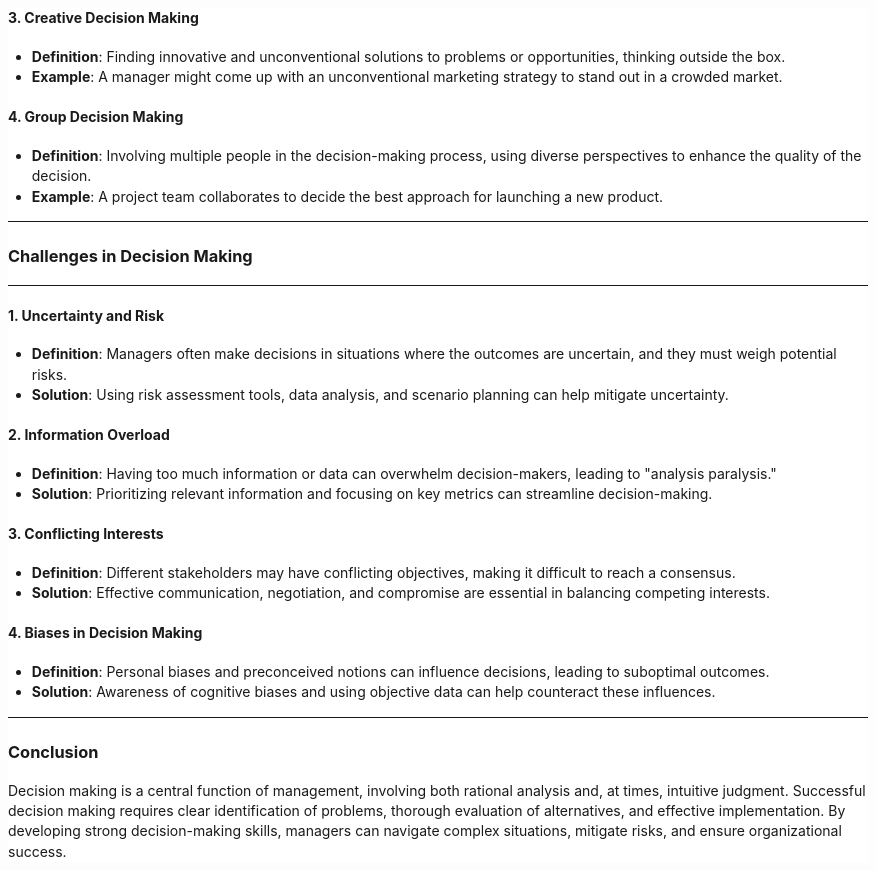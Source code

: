 #### **3. Creative Decision Making**

- **Definition**: Finding innovative and unconventional solutions to problems or opportunities, thinking outside the box.
- **Example**: A manager might come up with an unconventional marketing strategy to stand out in a crowded market.

#### **4. Group Decision Making**

- **Definition**: Involving multiple people in the decision-making process, using diverse perspectives to enhance the quality of the decision.
- **Example**: A project team collaborates to decide the best approach for launching a new product.

---

### **Challenges in Decision Making**

---

#### **1. Uncertainty and Risk**

- **Definition**: Managers often make decisions in situations where the outcomes are uncertain, and they must weigh potential risks.
- **Solution**: Using risk assessment tools, data analysis, and scenario planning can help mitigate uncertainty.

#### **2. Information Overload**

- **Definition**: Having too much information or data can overwhelm decision-makers, leading to "analysis paralysis."
- **Solution**: Prioritizing relevant information and focusing on key metrics can streamline decision-making.

#### **3. Conflicting Interests**

- **Definition**: Different stakeholders may have conflicting objectives, making it difficult to reach a consensus.
- **Solution**: Effective communication, negotiation, and compromise are essential in balancing competing interests.

#### **4. Biases in Decision Making**

- **Definition**: Personal biases and preconceived notions can influence decisions, leading to suboptimal outcomes.
- **Solution**: Awareness of cognitive biases and using objective data can help counteract these influences.

---

### **Conclusion**

Decision making is a central function of management, involving both rational analysis and, at times, intuitive judgment. Successful decision making requires clear identification of problems, thorough evaluation of alternatives, and effective implementation. By developing strong decision-making skills, managers can navigate complex situations, mitigate risks, and ensure organizational success.